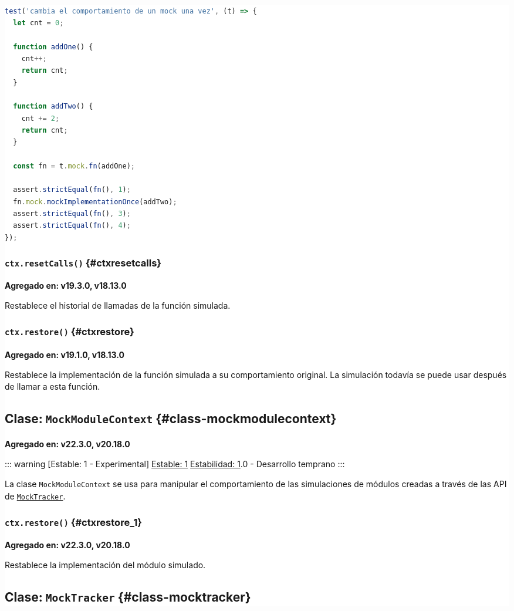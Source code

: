 ```js [ESM]
test('cambia el comportamiento de un mock una vez', (t) => {
  let cnt = 0;

  function addOne() {
    cnt++;
    return cnt;
  }

  function addTwo() {
    cnt += 2;
    return cnt;
  }

  const fn = t.mock.fn(addOne);

  assert.strictEqual(fn(), 1);
  fn.mock.mockImplementationOnce(addTwo);
  assert.strictEqual(fn(), 3);
  assert.strictEqual(fn(), 4);
});
```

### `ctx.resetCalls()` {#ctxresetcalls}

**Agregado en: v19.3.0, v18.13.0**

Restablece el historial de llamadas de la función simulada.

### `ctx.restore()` {#ctxrestore}

**Agregado en: v19.1.0, v18.13.0**

Restablece la implementación de la función simulada a su comportamiento original. La simulación todavía se puede usar después de llamar a esta función.

## Clase: `MockModuleContext` {#class-mockmodulecontext}

**Agregado en: v22.3.0, v20.18.0**

::: warning [Estable: 1 - Experimental]
[Estable: 1](/es/nodejs/api/documentation#stability-index) [Estabilidad: 1](/es/nodejs/api/documentation#stability-index).0 - Desarrollo temprano
:::

La clase `MockModuleContext` se usa para manipular el comportamiento de las simulaciones de módulos creadas a través de las API de [`MockTracker`](/es/nodejs/api/test#class-mocktracker).

### `ctx.restore()` {#ctxrestore_1}

**Agregado en: v22.3.0, v20.18.0**

Restablece la implementación del módulo simulado.

## Clase: `MockTracker` {#class-mocktracker}
